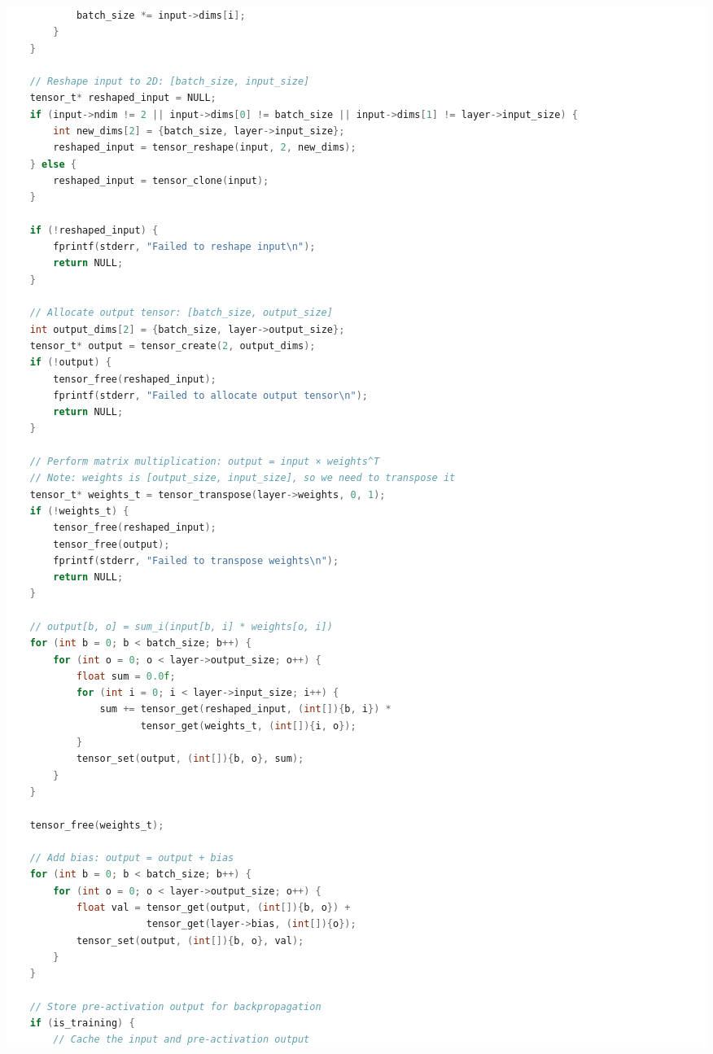 ```c
            batch_size *= input->dims[i];
        }
    }
    
    // Reshape input to 2D: [batch_size, input_size]
    tensor_t* reshaped_input = NULL;
    if (input->ndim != 2 || input->dims[0] != batch_size || input->dims[1] != layer->input_size) {
        int new_dims[2] = {batch_size, layer->input_size};
        reshaped_input = tensor_reshape(input, 2, new_dims);
    } else {
        reshaped_input = tensor_clone(input);
    }
    
    if (!reshaped_input) {
        fprintf(stderr, "Failed to reshape input\n");
        return NULL;
    }
    
    // Allocate output tensor: [batch_size, output_size]
    int output_dims[2] = {batch_size, layer->output_size};
    tensor_t* output = tensor_create(2, output_dims);
    if (!output) {
        tensor_free(reshaped_input);
        fprintf(stderr, "Failed to allocate output tensor\n");
        return NULL;
    }
    
    // Perform matrix multiplication: output = input × weights^T
    // Note: weights is [output_size, input_size], so we need to transpose it
    tensor_t* weights_t = tensor_transpose(layer->weights, 0, 1);
    if (!weights_t) {
        tensor_free(reshaped_input);
        tensor_free(output);
        fprintf(stderr, "Failed to transpose weights\n");
        return NULL;
    }
    
    // output[b, o] = sum_i(input[b, i] * weights[o, i])
    for (int b = 0; b < batch_size; b++) {
        for (int o = 0; o < layer->output_size; o++) {
            float sum = 0.0f;
            for (int i = 0; i < layer->input_size; i++) {
                sum += tensor_get(reshaped_input, (int[]){b, i}) * 
                       tensor_get(weights_t, (int[]){i, o});
            }
            tensor_set(output, (int[]){b, o}, sum);
        }
    }
    
    tensor_free(weights_t);
    
    // Add bias: output = output + bias
    for (int b = 0; b < batch_size; b++) {
        for (int o = 0; o < layer->output_size; o++) {
            float val = tensor_get(output, (int[]){b, o}) + 
                        tensor_get(layer->bias, (int[]){o});
            tensor_set(output, (int[]){b, o}, val);
        }
    }
    
    // Store pre-activation output for backpropagation
    if (is_training) {
        // Cache the input and pre-activation output
```